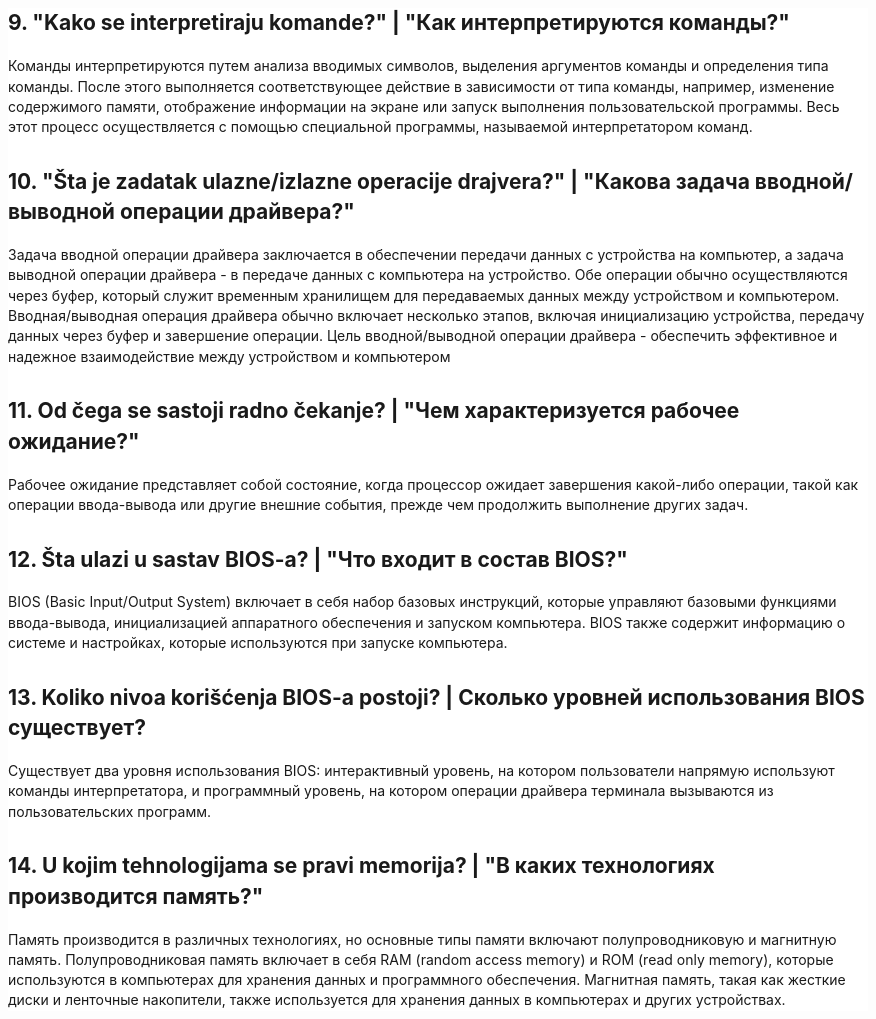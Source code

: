 ## 9. "Kako se interpretiraju komande?" | "Как интерпретируются команды?"

Команды интерпретируются путем анализа вводимых символов, выделения аргументов команды и определения типа команды. После этого выполняется соответствующее действие в зависимости от типа команды, например, изменение содержимого памяти, отображение информации на экране или запуск выполнения пользовательской программы. Весь этот процесс осуществляется с помощью специальной программы, называемой интерпретатором команд.

## 10. "Šta je zadatak ulazne/izlazne operacije drajvera?" | "Какова задача вводной/выводной операции драйвера?"

Задача вводной операции драйвера заключается в обеспечении передачи данных с устройства на компьютер, а задача выводной операции драйвера - в передаче данных с компьютера на устройство. Обе операции обычно осуществляются через буфер, который служит временным хранилищем для передаваемых данных между устройством и компьютером. Вводная/выводная операция драйвера обычно включает несколько этапов, включая инициализацию устройства, передачу данных через буфер и завершение операции. Цель вводной/выводной операции драйвера - обеспечить эффективное и надежное взаимодействие между устройством и компьютером

## 11. Od čega se sastoji radno čekanje? | "Чем характеризуется рабочее ожидание?"

Рабочее ожидание представляет собой состояние, когда процессор ожидает завершения какой-либо операции, такой как операции ввода-вывода или другие внешние события, прежде чем продолжить выполнение других задач.

## 12. Šta ulazi u sastav BIOS-a? | "Что входит в состав BIOS?"

BIOS (Basic Input/Output System) включает в себя набор базовых инструкций, которые управляют базовыми функциями ввода-вывода, инициализацией аппаратного обеспечения и запуском компьютера. BIOS также содержит информацию о системе и настройках, которые используются при запуске компьютера.

## 13. Koliko nivoa korišćenja BIOS-a postoji? | Сколько уровней использования BIOS существует?

Существует два уровня использования BIOS: интерактивный уровень, на котором пользователи напрямую используют команды интерпретатора, и программный уровень, на котором операции драйвера терминала вызываются из пользовательских программ.

## 14. U kojim tehnologijama se pravi memorija?  | "В каких технологиях производится память?"

Память производится в различных технологиях, но основные типы памяти включают полупроводниковую и магнитную память. Полупроводниковая память включает в себя RAM (random access memory) и ROM (read only memory), которые используются в компьютерах для хранения данных и программного обеспечения. Магнитная память, такая как жесткие диски и ленточные накопители, также используется для хранения данных в компьютерах и других устройствах.
